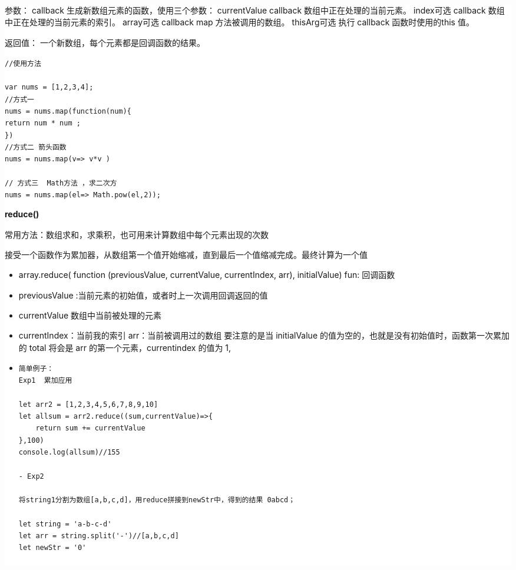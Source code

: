 参数：
callback 生成新数组元素的函数，使用三个参数：
currentValue callback 数组中正在处理的当前元素。
index可选 callback 数组中正在处理的当前元素的索引。
array可选 callback map 方法被调用的数组。
thisArg可选 执行 callback 函数时使用的this 值。

返回值：
一个新数组，每个元素都是回调函数的结果。

```
//使用方法
 
var nums = [1,2,3,4];
//方式一
nums = nums.map(function(num){
return num * num ;
})
//方式二 箭头函数 
nums = nums.map(v=> v*v )

// 方式三  Math方法 ，求二次方
nums = nums.map(el=> Math.pow(el,2));
```



**reduce()** 

常用方法：数组求和，求乘积，也可用来计算数组中每个元素出现的次数

接受一个函数作为累加器，从数组第一个值开始缩减，直到最后一个值缩减完成。最终计算为一个值

- array.reduce( function (previousValue, currentValue, currentIndex, arr), initialValue) 
  fun: 回调函数	

- previousValue :当前元素的初始值，或者时上一次调用回调返回的值

- currentValue 数组中当前被处理的元素 

- currentIndex：当前我的索引
  arr：当前被调用过的数组
  要注意的是当 initialValue 的值为空的，也就是没有初始值时，函数第一次累加的 total 将会是 arr 的第一个元素，currentindex 的值为 1,

- ```
  简单例子：
  Exp1  累加应用
  
  let arr2 = [1,2,3,4,5,6,7,8,9,10]
  let allsum = arr2.reduce((sum,currentValue)=>{
      return sum += currentValue
  },100)
  console.log(allsum)//155
  
  - Exp2
  
  将string1分割为数组[a,b,c,d]，用reduce拼接到newStr中，得到的结果 0abcd；
  
  let string = 'a-b-c-d'
  let arr = string.split('-')//[a,b,c,d] 
  let newStr = '0'
  